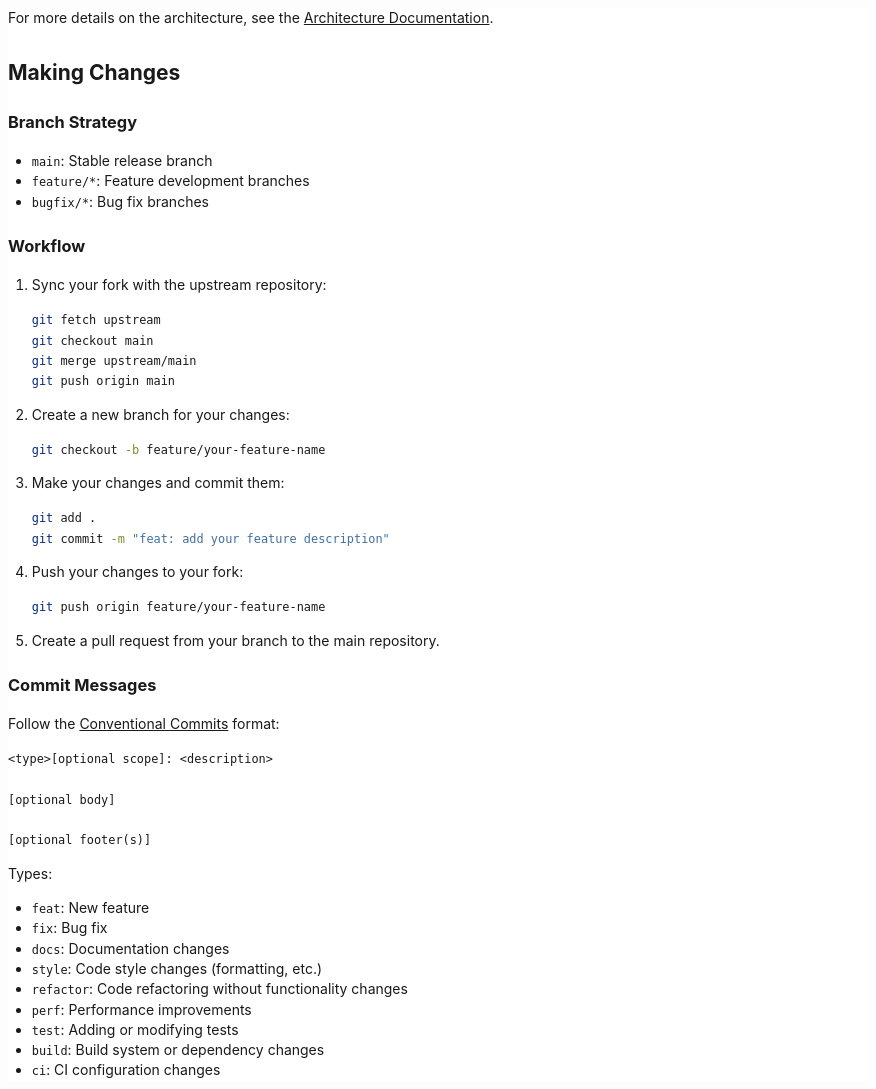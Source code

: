 For more details on the architecture, see the [Architecture Documentation](architecture.md).

## Making Changes

### Branch Strategy

- `main`: Stable release branch
- `feature/*`: Feature development branches
- `bugfix/*`: Bug fix branches

### Workflow

1. Sync your fork with the upstream repository:
   ```bash
   git fetch upstream
   git checkout main
   git merge upstream/main
   git push origin main
   ```

2. Create a new branch for your changes:
   ```bash
   git checkout -b feature/your-feature-name
   ```

3. Make your changes and commit them:
   ```bash
   git add .
   git commit -m "feat: add your feature description"
   ```

4. Push your changes to your fork:
   ```bash
   git push origin feature/your-feature-name
   ```

5. Create a pull request from your branch to the main repository.

### Commit Messages

Follow the [Conventional Commits](https://www.conventionalcommits.org/) format:

```
<type>[optional scope]: <description>

[optional body]

[optional footer(s)]
```

Types:
- `feat`: New feature
- `fix`: Bug fix
- `docs`: Documentation changes
- `style`: Code style changes (formatting, etc.)
- `refactor`: Code refactoring without functionality changes
- `perf`: Performance improvements
- `test`: Adding or modifying tests
- `build`: Build system or dependency changes
- `ci`: CI configuration changes
